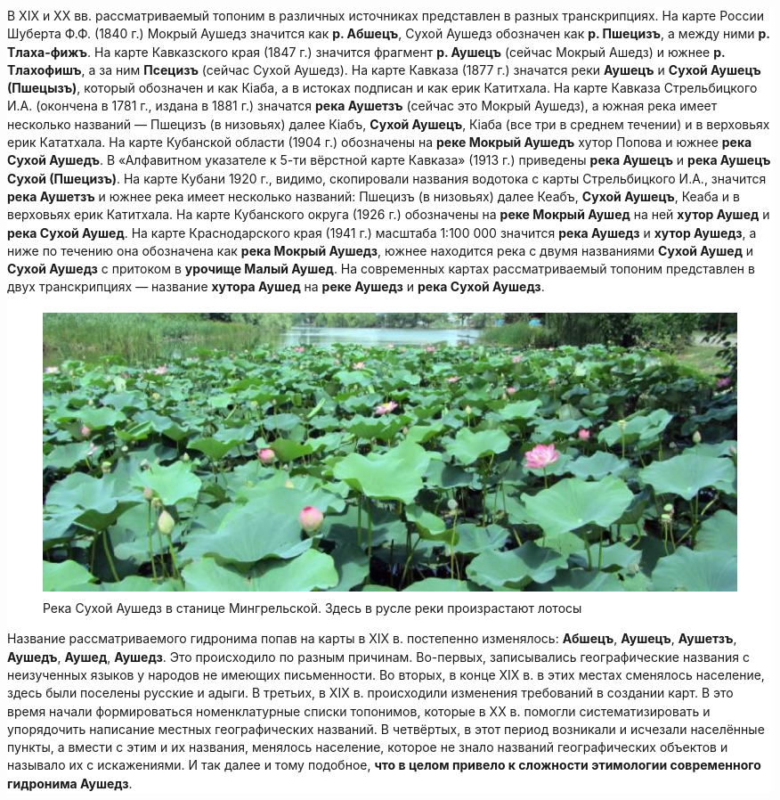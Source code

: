 В ХIХ и ХХ вв. рассматриваемый топоним в различных источниках представлен в разных транскрипциях. На карте России Шуберта Ф.Ф. (1840 г.) Мокрый Аушедз значится как **р. Абшецъ**, Сухой Аушедз обозначен как **р. Пшецизъ**, а между ними **р. Тлаха-фижъ**. На карте Кавказского края (1847 г.) значится фрагмент **р. Аушецъ** (сейчас Мокрый Ашедз) и южнее **р. Тлахофишъ**, а за ним **Псецизъ** (сейчас Сухой Аушедз). На карте Кавказа (1877 г.) значатся реки **Аушецъ** и **Сухой Аушецъ (Пшецызъ)**, который обозначен и как Кiаба, а в истоках подписан и как ерик Катитхала. На карте Кавказа Стрельбицкого И.А. (окончена в 1781 г., издана в 1881 г.) значатся **река Аушетзъ** (сейчас это Мокрый Аушедз), а южная река имеет несколько названий — Пшецизъ (в низовьях) далее Кiабъ, **Сухой Аушецъ**, Кiаба (все три в среднем течении) и в верховьях ерик Кататхала. На карте Кубанской области (1904 г.) обозначены на **реке Мокрый Аушедъ** хутор Попова и южнее **река Сухой Аушедъ**. В «Алфавитном указателе к 5-ти вёрстной карте Кавказа» (1913 г.) приведены **река Аушецъ** и **река Аушецъ Сухой (Пшецизъ)**. На карте Кубани 1920 г., видимо, скопировали названия водотока с карты Стрельбицкого И.А., значится **река Аушетзъ** и южнее река имеет несколько названий: Пшецизъ (в низовьях) далее Кеабъ, **Сухой Аушецъ**, Кеаба и в верховьях ерик Катитхала. На карте Кубанского округа (1926 г.) обозначены на **реке Мокрый Аушед** на ней **хутор Аушед** и **река Сухой Аушед**. На карте Краснодарского края (1941 г.) масштаба 1:100 000 значится **река Аушедз** и **хутор Аушедз**, а ниже по течению она обозначена как **река Мокрый Аушедз**, южнее находится река с двумя названиями **Сухой Аушед** и **Сухой Аушедз** с притоком в **урочище Малый Аушед**. На современных картах рассматриваемый топоним представлен в двух транскрипциях — название **хутора Аушед** на **реке Аушедз** и **река Сухой Аушедз**.

<figure itemscope itemtype="https://schema.org/ImageObject">
	<meta itemprop="name" content="Лотосы в реке Сухой Аушедз в станице Мингрельской" />
	<img itemprop="contentUrl" src="/img/toponymy/aushedz/Lotuses-in-the-river-Dry-Aushedz-in-the-village-of-Mingrelskaya.jpg" title="Лотосы в реке Сухой Аушедз в станице Мингрельской" alt="Лотосы в реке Сухой Аушедз в станице Мингрельской" width="800" height="321"/>
	<figcaption itemprop="description creditText">Река Сухой Аушедз в станице Мингрельской. Здесь в русле реки произрастают лотосы</figcaption>
</figure>

Название рассматриваемого гидронима попав на карты в ХIХ в. постепенно изменялось: **Абшецъ**, **Аушецъ**, **Аушетзъ**, **Аушедъ**, **Аушед**, **Аушедз**. Это происходило по разным причинам. Во-первых, записывались географические названия с неизученных языков у народов не имеющих письменности. Во вторых, в конце ХIХ в. в этих местах сменялось население, здесь были поселены русские и адыги. В третьих, в ХIХ в. происходили изменения требований в создании карт. В это время начали формироваться номенклатурные списки топонимов, которые в ХХ в. помогли систематизировать и упорядочить написание местных географических названий. В четвёртых, в этот период возникали и исчезали населённые пункты, а вмести с этим и их названия, менялось население, которое не знало названий географических объектов и называло их с искажениями. И так далее и тому подобное, **что в целом привело к сложности этимологии современного гидронима Аушедз**.

